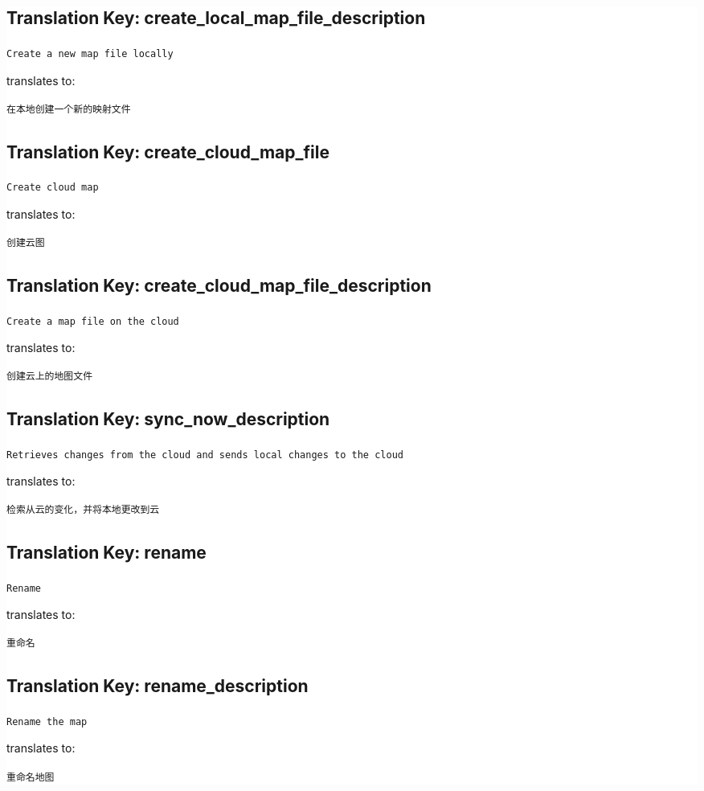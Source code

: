 
## Translation Key: create_local_map_file_description
```
Create a new map file locally
```
translates to:
```
在本地创建一个新的映射文件
```


## Translation Key: create_cloud_map_file
```
Create cloud map
```
translates to:
```
创建云图
```


## Translation Key: create_cloud_map_file_description
```
Create a map file on the cloud
```
translates to:
```
创建云上的地图文件
```


## Translation Key: sync_now_description
```
Retrieves changes from the cloud and sends local changes to the cloud
```
translates to:
```
检索从云的变化，并将本地更改到云
```


## Translation Key: rename
```
Rename
```
translates to:
```
重命名
```


## Translation Key: rename_description
```
Rename the map
```
translates to:
```
重命名地图
```
